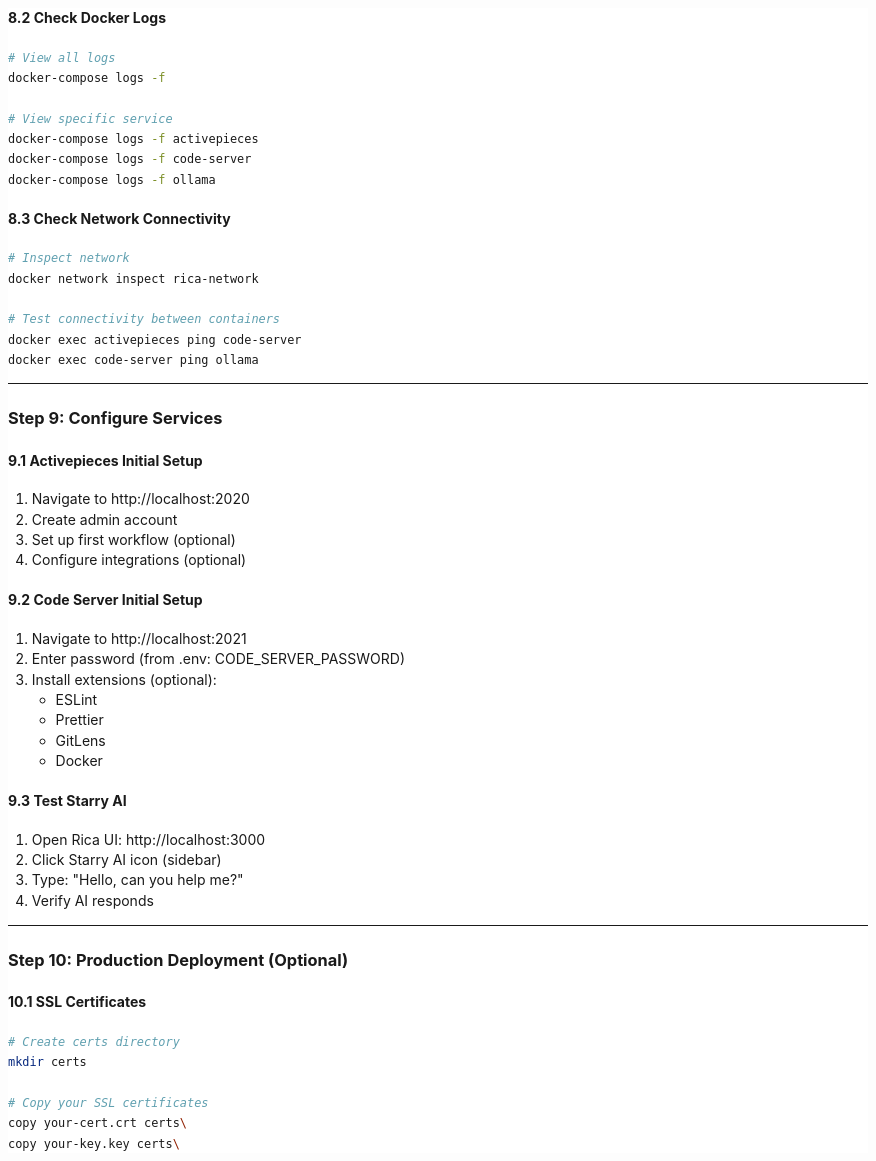 #### 8.2 Check Docker Logs
```bash
# View all logs
docker-compose logs -f

# View specific service
docker-compose logs -f activepieces
docker-compose logs -f code-server
docker-compose logs -f ollama
```

#### 8.3 Check Network Connectivity
```bash
# Inspect network
docker network inspect rica-network

# Test connectivity between containers
docker exec activepieces ping code-server
docker exec code-server ping ollama
```

---

### Step 9: Configure Services

#### 9.1 Activepieces Initial Setup
1. Navigate to http://localhost:2020
2. Create admin account
3. Set up first workflow (optional)
4. Configure integrations (optional)

#### 9.2 Code Server Initial Setup
1. Navigate to http://localhost:2021
2. Enter password (from .env: CODE_SERVER_PASSWORD)
3. Install extensions (optional):
   - ESLint
   - Prettier
   - GitLens
   - Docker

#### 9.3 Test Starry AI
1. Open Rica UI: http://localhost:3000
2. Click Starry AI icon (sidebar)
3. Type: "Hello, can you help me?"
4. Verify AI responds

---

### Step 10: Production Deployment (Optional)

#### 10.1 SSL Certificates
```bash
# Create certs directory
mkdir certs

# Copy your SSL certificates
copy your-cert.crt certs\
copy your-key.key certs\
```
